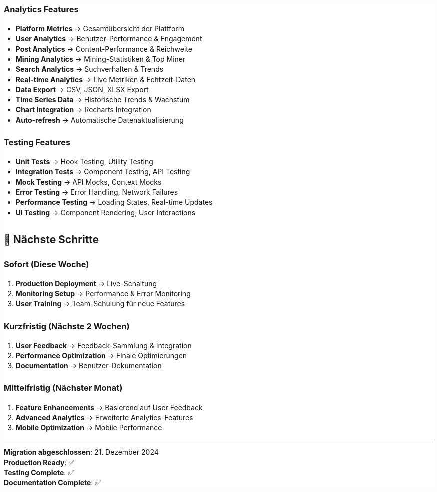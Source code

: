 ### Analytics Features
- **Platform Metrics** → Gesamtübersicht der Plattform
- **User Analytics** → Benutzer-Performance & Engagement
- **Post Analytics** → Content-Performance & Reichweite
- **Mining Analytics** → Mining-Statistiken & Top Miner
- **Search Analytics** → Suchverhalten & Trends
- **Real-time Analytics** → Live Metriken & Echtzeit-Daten
- **Data Export** → CSV, JSON, XLSX Export
- **Time Series Data** → Historische Trends & Wachstum
- **Chart Integration** → Recharts Integration
- **Auto-refresh** → Automatische Datenaktualisierung

### Testing Features
- **Unit Tests** → Hook Testing, Utility Testing
- **Integration Tests** → Component Testing, API Testing
- **Mock Testing** → API Mocks, Context Mocks
- **Error Testing** → Error Handling, Network Failures
- **Performance Testing** → Loading States, Real-time Updates
- **UI Testing** → Component Rendering, User Interactions

## 🎯 Nächste Schritte

### Sofort (Diese Woche)
1. **Production Deployment** → Live-Schaltung
2. **Monitoring Setup** → Performance & Error Monitoring
3. **User Training** → Team-Schulung für neue Features

### Kurzfristig (Nächste 2 Wochen)
1. **User Feedback** → Feedback-Sammlung & Integration
2. **Performance Optimization** → Finale Optimierungen
3. **Documentation** → Benutzer-Dokumentation

### Mittelfristig (Nächster Monat)
1. **Feature Enhancements** → Basierend auf User Feedback
2. **Advanced Analytics** → Erweiterte Analytics-Features
3. **Mobile Optimization** → Mobile Performance

---

**Migration abgeschlossen**: 21. Dezember 2024  
**Production Ready**: ✅  
**Testing Complete**: ✅  
**Documentation Complete**: ✅ 
